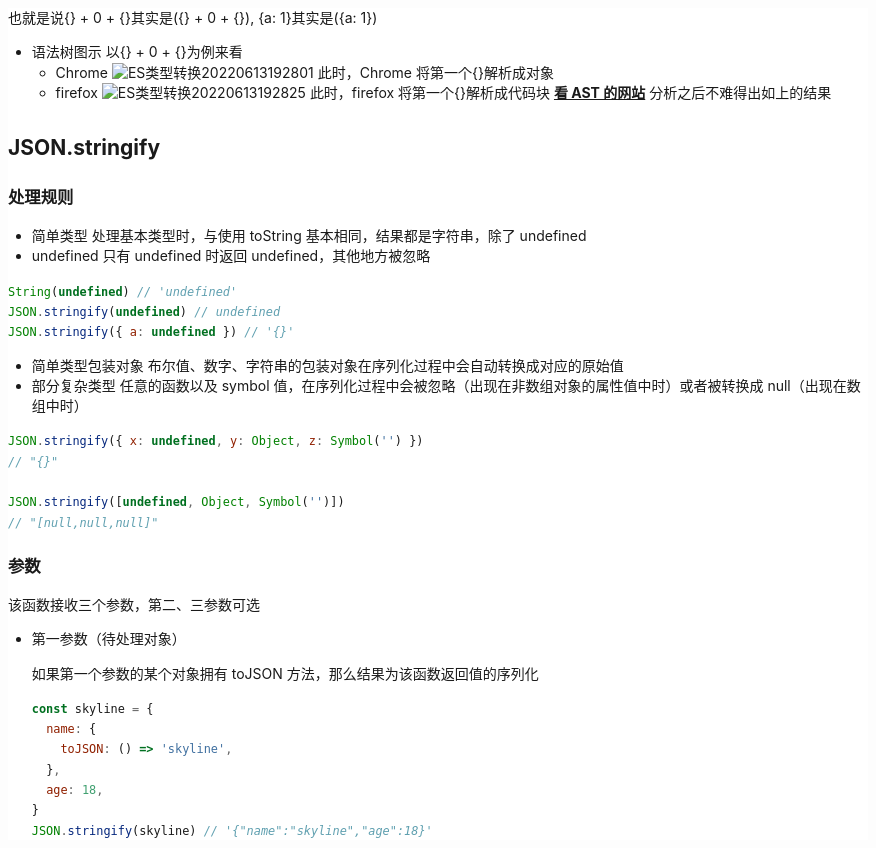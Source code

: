 也就是说{} + 0 + {}其实是({} + 0 + {}), {a: 1}其实是({a: 1})

- 语法树图示
  以{} + 0 + {}为例来看
  - Chrome
    ![ES类型转换20220613192801](https://raw.githubusercontent.com/skylinety/blog-pics/master/imgs/ES%E7%B1%BB%E5%9E%8B%E8%BD%AC%E6%8D%A220220613192801.png)
    此时，Chrome 将第一个{}解析成对象
  - firefox
    ![ES类型转换20220613192825](https://raw.githubusercontent.com/skylinety/blog-pics/master/imgs/ES%E7%B1%BB%E5%9E%8B%E8%BD%AC%E6%8D%A220220613192825.png)
    此时，firefox 将第一个{}解析成代码块
    **[看 AST 的网站](http://resources.jointjs.com/demos/javascript-ast)**
    分析之后不难得出如上的结果

## JSON.stringify

### 处理规则

* 简单类型
处理基本类型时，与使用 toString 基本相同，结果都是字符串，除了 undefined
* undefined
只有 undefined 时返回 undefined，其他地方被忽略

```jsx
String(undefined) // 'undefined'
JSON.stringify(undefined) // undefined
JSON.stringify({ a: undefined }) // '{}'
```

* 简单类型包装对象
布尔值、数字、字符串的包装对象在序列化过程中会自动转换成对应的原始值
* 部分复杂类型
任意的函数以及 symbol 值，在序列化过程中会被忽略（出现在非数组对象的属性值中时）或者被转换成 null（出现在数组中时）

```jsx
JSON.stringify({ x: undefined, y: Object, z: Symbol('') })
// "{}"

JSON.stringify([undefined, Object, Symbol('')])
// "[null,null,null]"
```

### 参数

该函数接收三个参数，第二、三参数可选

- 第一参数（待处理对象）

  如果第一个参数的某个对象拥有 toJSON 方法，那么结果为该函数返回值的序列化

  ```jsx
  const skyline = {
    name: {
      toJSON: () => 'skyline',
    },
    age: 18,
  }
  JSON.stringify(skyline) // '{"name":"skyline","age":18}'
  ```
